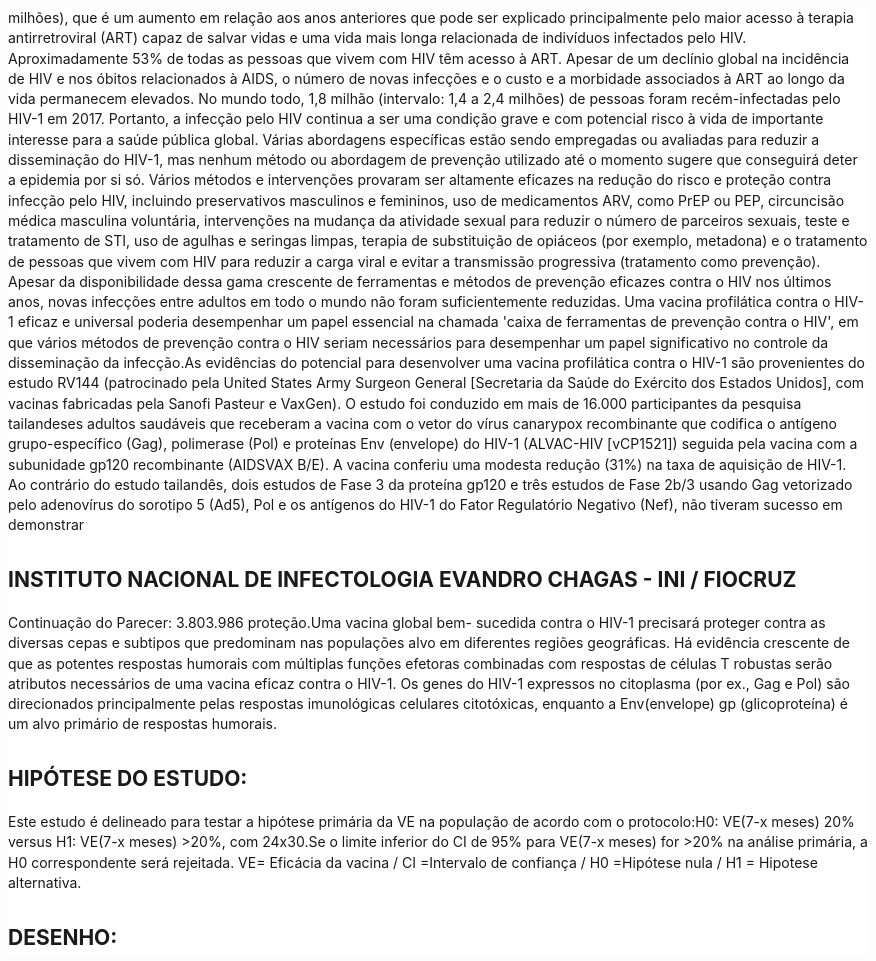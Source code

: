 milhões), que é um aumento em relação aos anos anteriores que pode ser explicado principalmente pelo maior acesso à terapia antirretroviral (ART) capaz de salvar vidas e uma vida mais longa relacionada de indivíduos infectados pelo HIV. Aproximadamente 53% de todas as pessoas que vivem com HIV têm acesso à ART. Apesar de um declínio global na incidência de HIV e nos óbitos relacionados à AIDS, o número de novas infecções e o custo e a morbidade associados à ART ao longo da vida permanecem elevados. No mundo todo, 1,8 milhão (intervalo: 1,4 a 2,4 milhões) de pessoas foram recém-infectadas pelo HIV-1 em 2017. Portanto, a infecção pelo HIV continua a ser uma condição grave e com potencial risco à vida de importante interesse para a saúde pública global. Várias abordagens específicas estão sendo empregadas ou avaliadas para reduzir a disseminação do HIV-1, mas nenhum método ou abordagem de prevenção utilizado até o momento sugere que conseguirá deter a epidemia por si só. Vários métodos e intervenções provaram ser altamente eficazes na redução do risco e proteção contra infecção pelo HIV, incluindo preservativos masculinos e femininos, uso de medicamentos ARV, como PrEP ou PEP, circuncisão médica masculina voluntária, intervenções na mudança da atividade sexual para reduzir o número de parceiros sexuais, teste e tratamento de STI, uso de agulhas e seringas limpas, terapia de substituição de opiáceos (por exemplo, metadona) e o tratamento de pessoas que vivem com HIV para reduzir a carga viral e evitar a transmissão progressiva (tratamento como prevenção). Apesar da disponibilidade dessa gama crescente de ferramentas e métodos de prevenção eficazes contra o HIV nos últimos anos, novas infecções entre adultos em todo o mundo não foram suficientemente reduzidas. Uma vacina profilática contra o HIV-1 eficaz e universal poderia desempenhar um papel essencial na chamada 'caixa de ferramentas de prevenção contra o HIV', em que vários métodos de prevenção contra o HIV seriam necessários para desempenhar um papel significativo no controle da disseminação da infecção.As evidências do potencial para desenvolver uma vacina profilática contra o HIV-1 são provenientes do estudo RV144 (patrocinado pela United States Army Surgeon General [Secretaria da Saúde do Exército dos Estados Unidos], com vacinas fabricadas pela Sanofi Pasteur e VaxGen). O estudo foi conduzido em mais de 16.000 participantes da pesquisa tailandeses adultos saudáveis que receberam a vacina com o vetor do vírus canarypox recombinante que codifica o antígeno grupo-específico (Gag), polimerase (Pol) e proteínas Env (envelope) do HIV-1 (ALVAC-HIV [vCP1521]) seguida pela vacina com a subunidade gp120 recombinante (AIDSVAX B/E). A vacina conferiu uma modesta redução (31%) na taxa de aquisição de HIV-1. Ao contrário do estudo tailandês, dois estudos de Fase 3 da proteína gp120 e três estudos de Fase 2b/3 usando Gag vetorizado pelo adenovírus do sorotipo 5 (Ad5), Pol e os antígenos do HIV-1 do Fator Regulatório Negativo (Nef), não tiveram sucesso em demonstrar
## INSTITUTO NACIONAL DE INFECTOLOGIA EVANDRO CHAGAS - INI / FIOCRUZ

Continuação do Parecer: 3.803.986
proteção.Uma vacina global bem- sucedida contra o HIV-1 precisará proteger contra as diversas cepas e subtipos que predominam nas populações alvo em diferentes regiões geográficas. Há evidência crescente de que as potentes respostas humorais com múltiplas funções efetoras combinadas com respostas de células T robustas serão atributos necessários de uma vacina eficaz contra o HIV-1. Os genes do HIV-1 expressos no citoplasma (por ex., Gag e Pol) são direcionados principalmente pelas respostas imunológicas celulares citotóxicas, enquanto a Env(envelope) gp (glicoproteína) é um alvo primário de respostas humorais.

## HIPÓTESE DO ESTUDO:
Este estudo é delineado para testar a hipótese primária da VE na população de acordo com o protocolo:H0: VE(7-x meses) 20% versus H1: VE(7-x meses) &gt;20%, com 24x30.Se o limite inferior do CI de 95% para VE(7-x meses) for &gt;20% na análise primária, a H0 correspondente será rejeitada. VE= Eficácia da vacina / CI =Intervalo de confiança / H0 =Hipótese nula / H1 = Hipotese alternativa.

## DESENHO: